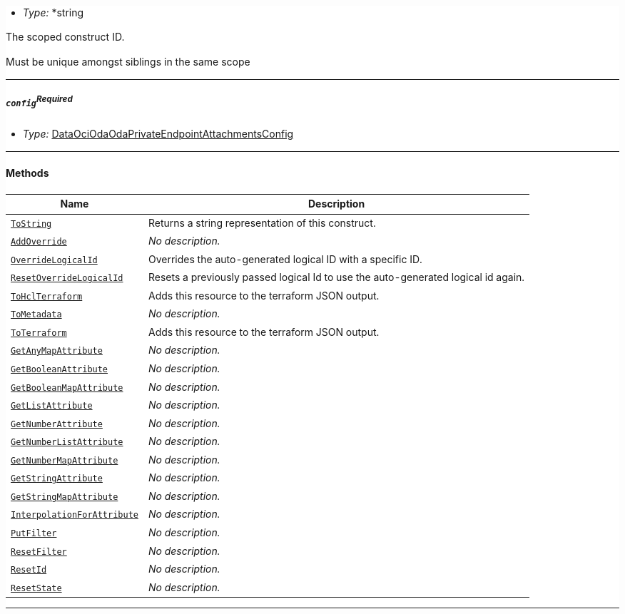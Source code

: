 - *Type:* *string

The scoped construct ID.

Must be unique amongst siblings in the same scope

---

##### `config`<sup>Required</sup> <a name="config" id="rhizo-co-terraform-provider-oci.dataOciOdaOdaPrivateEndpointAttachments.DataOciOdaOdaPrivateEndpointAttachments.Initializer.parameter.config"></a>

- *Type:* <a href="#rhizo-co-terraform-provider-oci.dataOciOdaOdaPrivateEndpointAttachments.DataOciOdaOdaPrivateEndpointAttachmentsConfig">DataOciOdaOdaPrivateEndpointAttachmentsConfig</a>

---

#### Methods <a name="Methods" id="Methods"></a>

| **Name** | **Description** |
| --- | --- |
| <code><a href="#rhizo-co-terraform-provider-oci.dataOciOdaOdaPrivateEndpointAttachments.DataOciOdaOdaPrivateEndpointAttachments.toString">ToString</a></code> | Returns a string representation of this construct. |
| <code><a href="#rhizo-co-terraform-provider-oci.dataOciOdaOdaPrivateEndpointAttachments.DataOciOdaOdaPrivateEndpointAttachments.addOverride">AddOverride</a></code> | *No description.* |
| <code><a href="#rhizo-co-terraform-provider-oci.dataOciOdaOdaPrivateEndpointAttachments.DataOciOdaOdaPrivateEndpointAttachments.overrideLogicalId">OverrideLogicalId</a></code> | Overrides the auto-generated logical ID with a specific ID. |
| <code><a href="#rhizo-co-terraform-provider-oci.dataOciOdaOdaPrivateEndpointAttachments.DataOciOdaOdaPrivateEndpointAttachments.resetOverrideLogicalId">ResetOverrideLogicalId</a></code> | Resets a previously passed logical Id to use the auto-generated logical id again. |
| <code><a href="#rhizo-co-terraform-provider-oci.dataOciOdaOdaPrivateEndpointAttachments.DataOciOdaOdaPrivateEndpointAttachments.toHclTerraform">ToHclTerraform</a></code> | Adds this resource to the terraform JSON output. |
| <code><a href="#rhizo-co-terraform-provider-oci.dataOciOdaOdaPrivateEndpointAttachments.DataOciOdaOdaPrivateEndpointAttachments.toMetadata">ToMetadata</a></code> | *No description.* |
| <code><a href="#rhizo-co-terraform-provider-oci.dataOciOdaOdaPrivateEndpointAttachments.DataOciOdaOdaPrivateEndpointAttachments.toTerraform">ToTerraform</a></code> | Adds this resource to the terraform JSON output. |
| <code><a href="#rhizo-co-terraform-provider-oci.dataOciOdaOdaPrivateEndpointAttachments.DataOciOdaOdaPrivateEndpointAttachments.getAnyMapAttribute">GetAnyMapAttribute</a></code> | *No description.* |
| <code><a href="#rhizo-co-terraform-provider-oci.dataOciOdaOdaPrivateEndpointAttachments.DataOciOdaOdaPrivateEndpointAttachments.getBooleanAttribute">GetBooleanAttribute</a></code> | *No description.* |
| <code><a href="#rhizo-co-terraform-provider-oci.dataOciOdaOdaPrivateEndpointAttachments.DataOciOdaOdaPrivateEndpointAttachments.getBooleanMapAttribute">GetBooleanMapAttribute</a></code> | *No description.* |
| <code><a href="#rhizo-co-terraform-provider-oci.dataOciOdaOdaPrivateEndpointAttachments.DataOciOdaOdaPrivateEndpointAttachments.getListAttribute">GetListAttribute</a></code> | *No description.* |
| <code><a href="#rhizo-co-terraform-provider-oci.dataOciOdaOdaPrivateEndpointAttachments.DataOciOdaOdaPrivateEndpointAttachments.getNumberAttribute">GetNumberAttribute</a></code> | *No description.* |
| <code><a href="#rhizo-co-terraform-provider-oci.dataOciOdaOdaPrivateEndpointAttachments.DataOciOdaOdaPrivateEndpointAttachments.getNumberListAttribute">GetNumberListAttribute</a></code> | *No description.* |
| <code><a href="#rhizo-co-terraform-provider-oci.dataOciOdaOdaPrivateEndpointAttachments.DataOciOdaOdaPrivateEndpointAttachments.getNumberMapAttribute">GetNumberMapAttribute</a></code> | *No description.* |
| <code><a href="#rhizo-co-terraform-provider-oci.dataOciOdaOdaPrivateEndpointAttachments.DataOciOdaOdaPrivateEndpointAttachments.getStringAttribute">GetStringAttribute</a></code> | *No description.* |
| <code><a href="#rhizo-co-terraform-provider-oci.dataOciOdaOdaPrivateEndpointAttachments.DataOciOdaOdaPrivateEndpointAttachments.getStringMapAttribute">GetStringMapAttribute</a></code> | *No description.* |
| <code><a href="#rhizo-co-terraform-provider-oci.dataOciOdaOdaPrivateEndpointAttachments.DataOciOdaOdaPrivateEndpointAttachments.interpolationForAttribute">InterpolationForAttribute</a></code> | *No description.* |
| <code><a href="#rhizo-co-terraform-provider-oci.dataOciOdaOdaPrivateEndpointAttachments.DataOciOdaOdaPrivateEndpointAttachments.putFilter">PutFilter</a></code> | *No description.* |
| <code><a href="#rhizo-co-terraform-provider-oci.dataOciOdaOdaPrivateEndpointAttachments.DataOciOdaOdaPrivateEndpointAttachments.resetFilter">ResetFilter</a></code> | *No description.* |
| <code><a href="#rhizo-co-terraform-provider-oci.dataOciOdaOdaPrivateEndpointAttachments.DataOciOdaOdaPrivateEndpointAttachments.resetId">ResetId</a></code> | *No description.* |
| <code><a href="#rhizo-co-terraform-provider-oci.dataOciOdaOdaPrivateEndpointAttachments.DataOciOdaOdaPrivateEndpointAttachments.resetState">ResetState</a></code> | *No description.* |

---